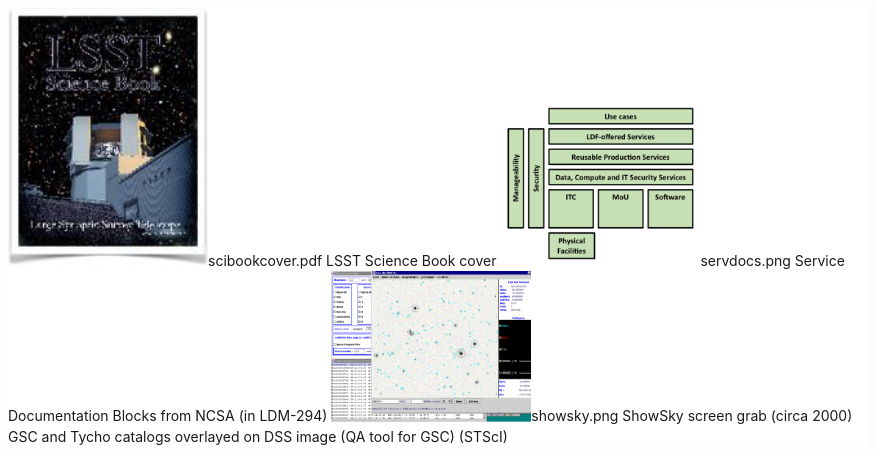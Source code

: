 <tr><td> <img src="thumbs/scibookcover.jpg" alt="pdf" width=200><td>scibookcover.pdf<td> LSST Science Book cover
<tr><td> <img src="servdocs.png" alt="servdocs.png" width=200><td>servdocs.png<td> Service Documentation Blocks from NCSA (in LDM-294)
<tr><td> <img src="showsky.png" alt="showsky.png" width=200><td>showsky.png<td> ShowSky screen grab (circa 2000) GSC and Tycho catalogs overlayed on DSS image (QA tool for GSC) (STScI)